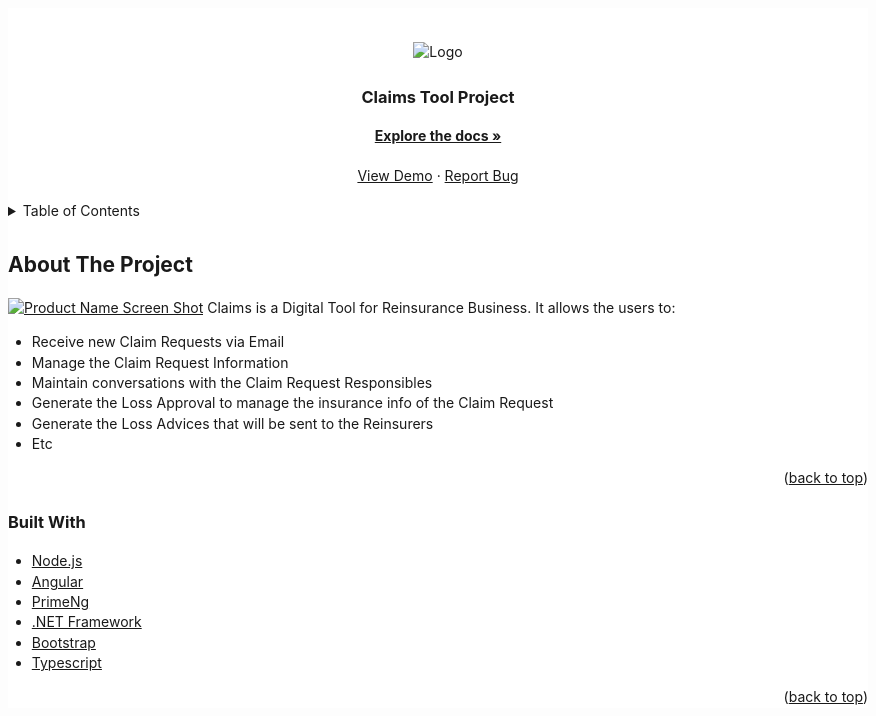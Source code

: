 <div id="top"></div>


<br />
<div align="center">
 
 ![Logo][logo-screenshot]
 
<h3 align="center">Claims Tool Project</h3>  
  <p align="center">        
    <a href="https://confluence.axa.com/confluence/display/AGSSPA2/Claims"><strong>Explore the docs »</strong></a>
    <br />
    <br />
    <a href="http://dasah013.ppprivmgmt.intraxa:8002/request-search">View Demo</a>
    ·
    <a href="https://jira.axa.com/jira/secure/RapidBoard.jspa?rapidView=7443&projectKey=CLAIM">Report Bug</a>    
  </p>
</div>


<details><summary>Table of Contents</summary></details>




## About The Project

[![Product Name Screen Shot][product-screenshot]](http://dasah013.ppprivmgmt.intraxa:8002/request-search)
Claims is a Digital Tool for Reinsurance Business. It allows the users to:
    <ul>
      <li>Receive new Claim Requests via Email</li>
      <li>Manage the Claim Request Information</li>
      <li>Maintain conversations with the Claim Request Responsibles</li>
      <li>Generate the Loss Approval to manage the insurance info of the Claim Request</li>
      <li>Generate the Loss Advices that will be sent to the Reinsurers</li>
      <li>Etc</li>
  </ul>
<p align="right">(<a href="#top">back to top</a>)</p>



### Built With

* [Node.js](https://nodejs.org/)
* [Angular](https://angular.io/)
* [PrimeNg](https://www.primefaces.org/primeng/#/)
* [.NET Framework](https://dotnet.microsoft.com/en-us/learn)
* [Bootstrap](https://getbootstrap.com)
* [Typescript](https://www.typescriptlang.org/)

<p align="right">(<a href="#top">back to top</a>)</p>




[product-screenshot]: images/screenshot.png
[databases-screenshot]: images/databases.png
[rabbit-screenshot]: images/rabbitmq.png
[claimsconfig-screenshot]: images/claimswebconfig.png
[workflowappconfig-screenshot]: images/workflowappconfig.png
[ewsappconfig-screenshot]: images/ewsappconfig.png
[backgroundappconfig-screenshot]: images/backgroundappconfig.png
[documentwebconfig-screenshot]: images/documentwebconfig.png
[contentmanagerwebconfig-screenshot]: images/contentmanagerwebconfig.png
[logo-screenshot]: images/logo.png